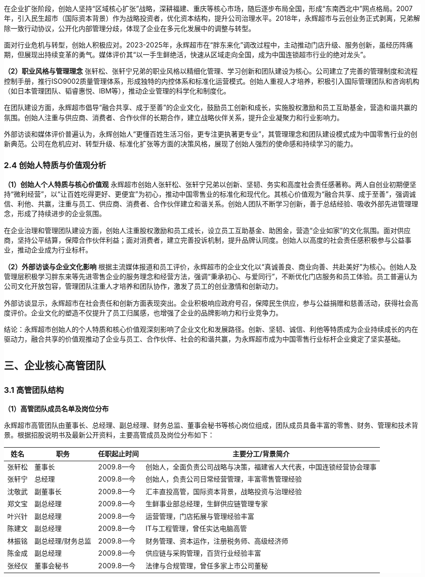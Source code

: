 在企业扩张阶段，创始人坚持“区域核心扩张”战略，深耕福建、重庆等核心市场，随后逐步布局全国，形成“东南西北中”网点格局。2007年，引入民生超市（国际资本背景）作为战略投资者，优化资本结构，提升公司治理水平。2018年，永辉超市与云创业务正式剥离，兄弟解除一致行动协议，公开化内部管理分歧，体现了企业在多元化发展中的调整与转型。

面对行业危机与转型，创始人积极应对。2023-2025年，永辉超市在“胖东来化”调改过程中，主动推动门店升级、服务创新，虽经历阵痛期，但展现出持续变革的勇气。媒体评价其“以一手生鲜绝活，快速从区域走向全国，成为中国连锁超市行业的绝对龙头”。

**（2）职业风格与管理理念**
张轩松、张轩宁兄弟的职业风格以精细化管理、学习创新和团队建设为核心。公司建立了完善的管理制度和流程控制手册，推行ISO9002质量管理体系，形成独特的内控体系和标准化运营模式。创始人重视人才培养，积极引入国际管理团队和咨询机构（如日本管理团队、韬睿惠悦、IBM等），推动企业管理的科学化和制度化。

在团队建设方面，永辉超市倡导“融合共享、成于至善”的企业文化，鼓励员工创新和成长，实施股权激励和员工互助基金，营造和谐共赢的氛围。创始人注重与供应商、消费者、合作伙伴的长期合作，建立战略伙伴关系，提升企业凝聚力和行业影响力。

外部访谈和媒体评价普遍认为，永辉创始人“更懂百姓生活习俗，更专注更执著更专业”，其管理理念和团队建设模式成为中国零售行业的创新典范。公司在危机应对、转型升级、标准化扩张等方面的决策风格，展现了创始人强烈的使命感和持续学习的能力。

### 2.4 创始人特质与价值观分析

**（1）创始人个人特质与核心价值观**
永辉超市创始人张轩松、张轩宁兄弟以创新、坚韧、务实和高度社会责任感著称。两人自创业初期便坚持“微利经营”，以“让百姓吃得更好、更便宜”为初心，推动中国零售业的标准化和现代化。其核心价值观为“融合共享、成于至善”，强调诚信、利他、共赢，注重与员工、供应商、消费者、合作伙伴建立和谐关系。创始人团队不断学习创新，善于总结经验、吸收外部先进管理理念，形成了持续进步的企业氛围。

在企业治理和管理团队建设方面，创始人注重股权激励和员工成长，设立员工互助基金、助困金，营造“企业如家”的文化氛围。面对供应商，坚持公平结算，保障合作伙伴利益；面对消费者，建立完善投诉机制，提升品牌认同度。创始人以高度的社会责任感积极参与公益事业，推动企业成为行业标杆。

**（2）外部访谈与企业文化影响**
根据主流媒体报道和员工评价，永辉超市的企业文化以“真诚善良、商业向善、共赴美好”为核心。创始人及管理层积极学习胖东来等先进零售企业的服务理念和经营方法，强调“秉承初心、与爱同行”，不断优化门店服务和员工体验。员工普遍认为公司文化开放包容，管理团队注重人才培养和团队协作，激发了员工的创业激情和创新动力。

外部访谈显示，永辉超市在社会责任和创新方面表现突出。企业积极响应政府号召，保障民生供应，参与公益捐赠和慈善活动，获得社会高度评价。企业文化的塑造不仅提升了员工归属感，也增强了企业的品牌影响力和行业竞争力。

结论：永辉超市创始人的个人特质和核心价值观深刻影响了企业文化和发展路径。创新、坚韧、诚信、利他等特质成为企业持续成长的内在驱动力，融合共享的价值观推动了企业与员工、合作伙伴、社会的和谐共赢，为永辉超市成为中国零售行业标杆企业奠定了坚实基础。
## 三、企业核心高管团队
### 3.1 高管团队结构

**（1）高管团队成员名单及岗位分布**

永辉超市高管团队由董事长、总经理、副总经理、财务总监、董事会秘书等核心岗位组成，团队成员具备丰富的零售、财务、管理和技术背景。根据招股说明书及最新公开资料，主要高管成员及岗位分布如下：

| 姓名     | 职务           | 任职起止时间         | 主要分工/背景简介 |
|----------|----------------|---------------------|------------------|
| 张轩松   | 董事长         | 2009.8—今           | 创始人，全面负责公司战略与决策，福建省人大代表，中国连锁经营协会理事 |
| 张轩宁   | 总经理         | 2009.8—今           | 创始人，负责公司日常经营管理，丰富零售管理经验 |
| 沈敬武   | 副董事长       | 2009.8—今           | 汇丰直投高管，国际资本背景，战略投资与治理经验 |
| 郑文宝   | 副总经理       | 2009.8—今           | 生鲜事业部总经理，生鲜供应链管理专家 |
| 叶兴针   | 副总经理       | 2009.8—今           | 运营管理，门店拓展与管理经验丰富 |
| 陈建文   | 副总经理       | 2009.8—今           | IT与工程管理，曾任实达电脑高管 |
| 林振铭   | 副总经理/财务总监 | 2009.8—今         | 财务管理、资本运作，注册税务师、高级经济师 |
| 陈金成   | 副总经理       | 2009.8—今           | 供应链与采购管理，百货行业经验丰富 |
| 张经仪   | 董事会秘书     | 2009.8—今           | 法律与合规管理，曾任多家上市公司董秘 |
